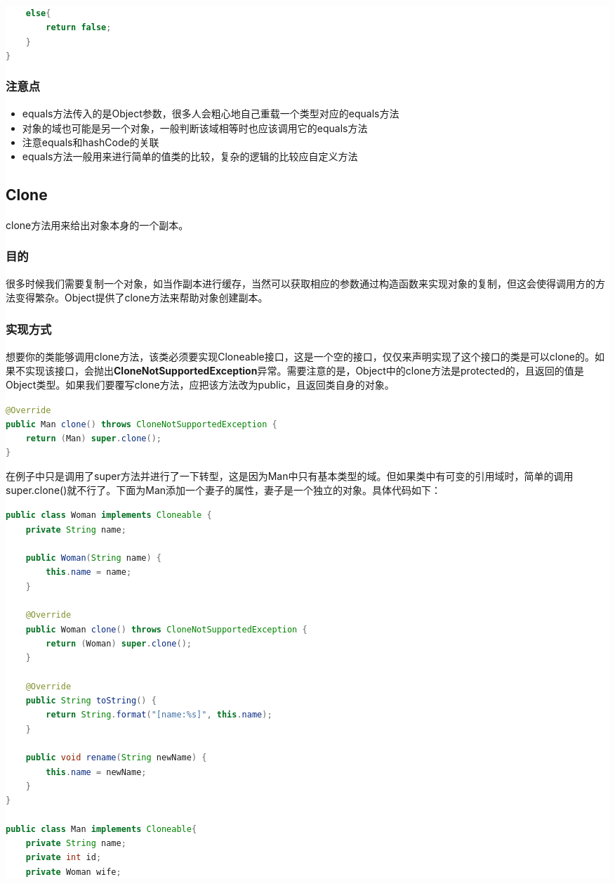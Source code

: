```java
	else{
		return false;
	}
}
```

### 注意点

- equals方法传入的是Object参数，很多人会粗心地自己重载一个类型对应的equals方法
- 对象的域也可能是另一个对象，一般判断该域相等时也应该调用它的equals方法
- 注意equals和hashCode的关联
- equals方法一般用来进行简单的值类的比较，复杂的逻辑的比较应自定义方法


## Clone

clone方法用来给出对象本身的一个副本。

### 目的

很多时候我们需要复制一个对象，如当作副本进行缓存，当然可以获取相应的参数通过构造函数来实现对象的复制，但这会使得调用方的方法变得繁杂。Object提供了clone方法来帮助对象创建副本。

### 实现方式

想要你的类能够调用clone方法，该类必须要实现Cloneable接口，这是一个空的接口，仅仅来声明实现了这个接口的类是可以clone的。如果不实现该接口，会抛出**CloneNotSupportedException**异常。需要注意的是，Object中的clone方法是protected的，且返回的值是Object类型。如果我们要覆写clone方法，应把该方法改为public，且返回类自身的对象。

```java
@Override
public Man clone() throws CloneNotSupportedException {
	return (Man) super.clone();
}
```

在例子中只是调用了super方法并进行了一下转型，这是因为Man中只有基本类型的域。但如果类中有可变的引用域时，简单的调用super.clone()就不行了。下面为Man添加一个妻子的属性，妻子是一个独立的对象。具体代码如下：

```java
public class Woman implements Cloneable {
	private String name;

	public Woman(String name) {
		this.name = name;
	}

	@Override
	public Woman clone() throws CloneNotSupportedException {
		return (Woman) super.clone();
	}

	@Override
	public String toString() {
		return String.format("[name:%s]", this.name);
	}

	public void rename(String newName) {
		this.name = newName;
	}
}

public class Man implements Cloneable{
	private String name;
	private int id;
	private Woman wife;

```
